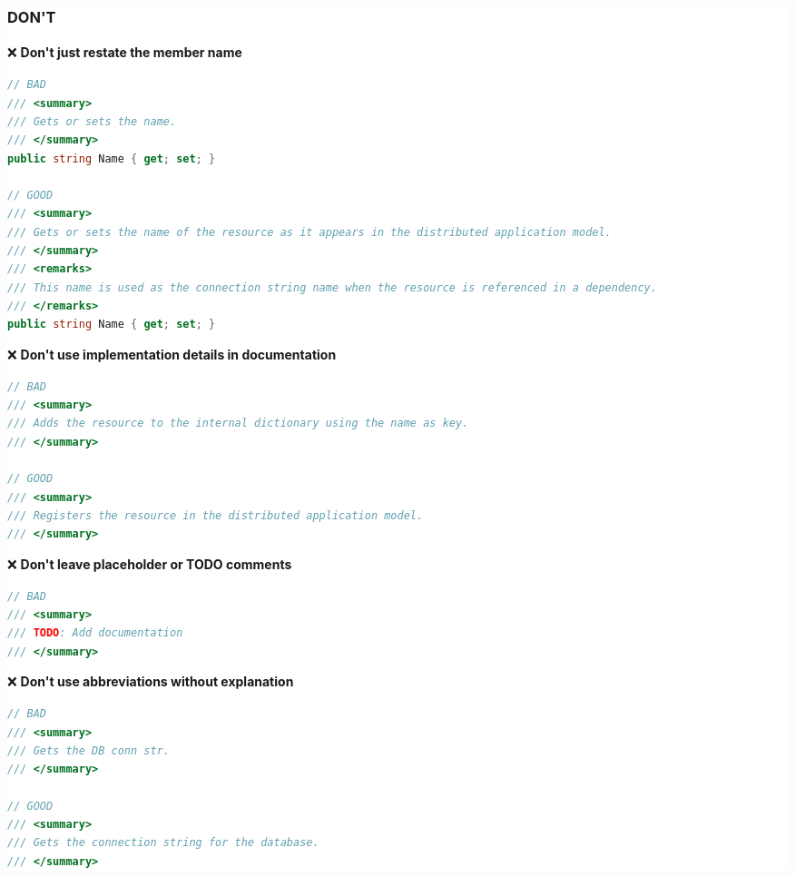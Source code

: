 ### DON'T

❌ **Don't just restate the member name**

```csharp
// BAD
/// <summary>
/// Gets or sets the name.
/// </summary>
public string Name { get; set; }

// GOOD
/// <summary>
/// Gets or sets the name of the resource as it appears in the distributed application model.
/// </summary>
/// <remarks>
/// This name is used as the connection string name when the resource is referenced in a dependency.
/// </remarks>
public string Name { get; set; }
```

❌ **Don't use implementation details in documentation**

```csharp
// BAD
/// <summary>
/// Adds the resource to the internal dictionary using the name as key.
/// </summary>

// GOOD
/// <summary>
/// Registers the resource in the distributed application model.
/// </summary>
```

❌ **Don't leave placeholder or TODO comments**

```csharp
// BAD
/// <summary>
/// TODO: Add documentation
/// </summary>
```

❌ **Don't use abbreviations without explanation**

```csharp
// BAD
/// <summary>
/// Gets the DB conn str.
/// </summary>

// GOOD
/// <summary>
/// Gets the connection string for the database.
/// </summary>
```

